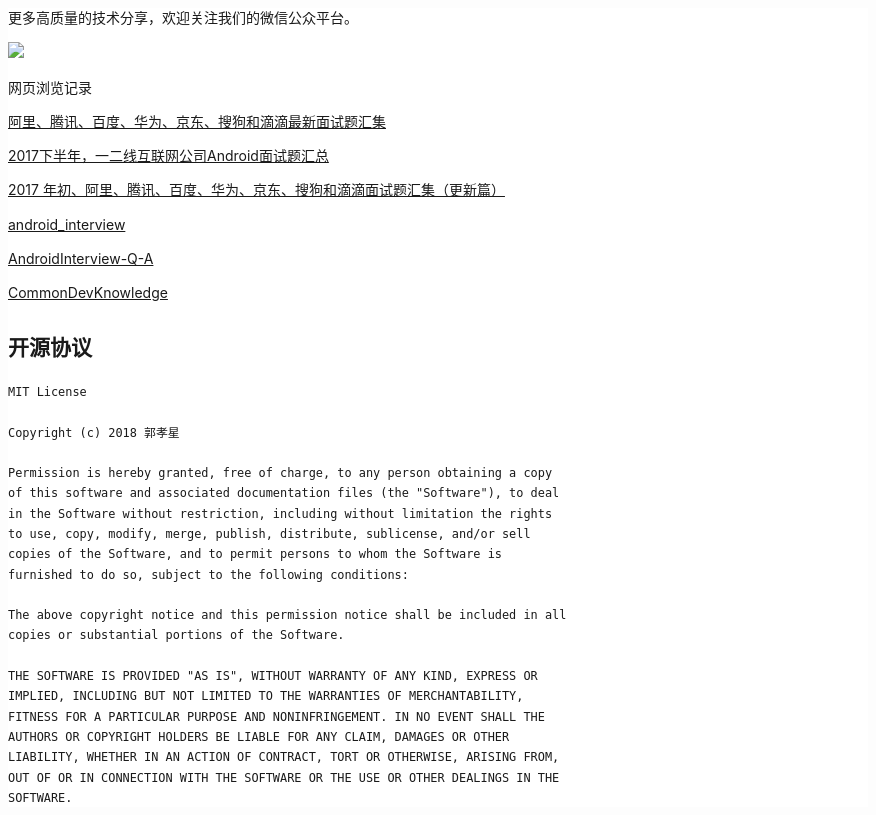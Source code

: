 更多高质量的技术分享，欢迎关注我们的微信公众平台。

<img src="https://github.com/BeesAndroid/BeesAndroid/raw/master/art/wechat.png" width="300"/>

网页浏览记录

[阿里、腾讯、百度、华为、京东、搜狗和滴滴最新面试题汇集](https://mp.weixin.qq.com/s?__biz=MzIyMjQ0MTU0NA==&mid=2247484617&idx=1&sn=3734e643d241ac9615424dd44462ee2d&chksm=e82c3deedf5bb4f82e7be0823739774a0a2cf8372284c8409471c2752fea1f367ca3f6857795&mpshare=1&scene=23&srcid=1128DKotEvTe4dheaTextbqp#rd)

[2017下半年，一二线互联网公司Android面试题汇总](https://zhuanlan.zhihu.com/p/30016683)

[2017 年初、阿里、腾讯、百度、华为、京东、搜狗和滴滴面试题汇集（更新篇）](https://zhuanlan.zhihu.com/p/26327485)

[android_interview](https://github.com/LRH1993/android_interview)

[AndroidInterview-Q-A](https://github.com/JackyAndroid/AndroidInterview-Q-A)

[CommonDevKnowledge](https://github.com/AweiLoveAndroid/CommonDevKnowledge)

## 开源协议

```
MIT License

Copyright (c) 2018 郭孝星

Permission is hereby granted, free of charge, to any person obtaining a copy
of this software and associated documentation files (the "Software"), to deal
in the Software without restriction, including without limitation the rights
to use, copy, modify, merge, publish, distribute, sublicense, and/or sell
copies of the Software, and to permit persons to whom the Software is
furnished to do so, subject to the following conditions:

The above copyright notice and this permission notice shall be included in all
copies or substantial portions of the Software.

THE SOFTWARE IS PROVIDED "AS IS", WITHOUT WARRANTY OF ANY KIND, EXPRESS OR
IMPLIED, INCLUDING BUT NOT LIMITED TO THE WARRANTIES OF MERCHANTABILITY,
FITNESS FOR A PARTICULAR PURPOSE AND NONINFRINGEMENT. IN NO EVENT SHALL THE
AUTHORS OR COPYRIGHT HOLDERS BE LIABLE FOR ANY CLAIM, DAMAGES OR OTHER
LIABILITY, WHETHER IN AN ACTION OF CONTRACT, TORT OR OTHERWISE, ARISING FROM,
OUT OF OR IN CONNECTION WITH THE SOFTWARE OR THE USE OR OTHER DEALINGS IN THE
SOFTWARE.
```
